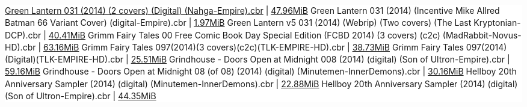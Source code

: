 [Green Lantern 031 (2014) (2 covers) (Digital) (Nahga-Empire).cbr](https://github.com/alicewish/markdown/blob/master/comic/Green-Lantern-031-2014-2-covers-Digital-Nahga-Empire-cbr.md) | [47.96MiB](https://pan.baidu.com/s/1skDA63j#list/path=%2F0-Day%20Week%20of%202014%20Q2%2F0-Day%20Week%20of%202014.05.07%2F%E3%82%A2%E3%82%AB%E3%82%B7%E3%82%A2%E3%82%B5%E3%82%A8%E3%82%BB%E3%82%BF%E3%82%A8%E3%82%B7%E3%82%AB%E3%82%AD%E3%82%B5%E3%82%B1%E3%82%AF%E3%82%AD%E3%82%AF%E3%82%AD%E3%82%BF%E3%82%BB%E3%82%A2%E3%82%BB%E3%82%B5%E3%82%B1%E3%82%AB%E3%82%AF%E3%82%AF%E3%82%AB%E3%82%AB%E3%82%A4%E3%82%B5%E3%82%A2&parentPath=%2F0-Day%20Week%20of%202014%20Q2)
Green Lantern 031 (2014) (Incentive Mike Allred Batman 66 Variant Cover) (digital-Empire).cbr | [1.97MiB](https://pan.baidu.com/s/1skDA63j#list/path=%2F0-Day%20Week%20of%202014%20Q2%2F0-Day%20Week%20of%202014.05.07%2F%E3%82%B1%E3%82%AA%E3%82%BF%E3%82%A6%E3%82%AD%E3%82%B7%E3%82%B1%E3%82%A6%E3%82%B1%E3%82%BF%E3%82%B5%E3%82%BF%E3%82%BF%E3%82%B1%E3%82%B9%E3%82%B9%E3%82%BF%E3%82%BF%E3%82%AB%E3%82%A2%E3%82%B5%E3%82%A2%E3%82%A2%E3%82%A4%E3%82%AA%E3%82%AB%E3%82%A4%E3%82%BB%E3%82%B3%E3%82%AA%E3%82%B1%E3%82%B9&parentPath=%2F0-Day%20Week%20of%202014%20Q2)
Green Lantern v5 031 (2014) (Webrip) (Two covers) (The Last Kryptonian-DCP).cbr | [40.41MiB](https://pan.baidu.com/s/1skDA63j#list/path=%2F0-Day%20Week%20of%202014%20Q2%2F0-Day%20Week%20of%202014.05.07%2F%E3%82%A4%E3%82%BD%E3%82%AD%E3%82%AF%E3%82%AD%E3%82%AF%E3%82%BD%E3%82%BD%E3%82%AB%E3%82%AA%E3%82%AF%E3%82%A6%E3%82%AF%E3%82%B1%E3%82%BB%E3%82%AA%E3%82%BD%E3%82%AF%E3%82%AF%E3%82%A4%E3%82%BF%E3%82%A8%E3%82%B5%E3%82%A4%E3%82%B3%E3%82%A8%E3%82%BF%E3%82%AB%E3%82%B1%E3%82%A8%E3%82%B1%E3%82%A4&parentPath=%2F0-Day%20Week%20of%202014%20Q2)
Grimm Fairy Tales 00 Free Comic Book Day Special Edition (FCBD 2014) (3 covers) (c2c) (MadRabbit-Novus-HD).cbr | [63.16MiB](https://pan.baidu.com/s/1skDA63j#list/path=%2F0-Day%20Week%20of%202014%20Q2%2F0-Day%20Week%20of%202014.05.07%2F%E3%82%AA%E3%82%A6%E3%82%A8%E3%82%AA%E3%82%A8%E3%82%AA%E3%82%BD%E3%82%B1%E3%82%B5%E3%82%BF%E3%82%AA%E3%82%B3%E3%82%A2%E3%82%AD%E3%82%A6%E3%82%B1%E3%82%A8%E3%82%AD%E3%82%A8%E3%82%A8%E3%82%B5%E3%82%BF%E3%82%B3%E3%82%B5%E3%82%B5%E3%82%B7%E3%82%A6%E3%82%AF%E3%82%AF%E3%82%A8%E3%82%B9%E3%82%B5&parentPath=%2F0-Day%20Week%20of%202014%20Q2)
Grimm Fairy Tales 097(2014)(3 covers)(c2c)(TLK-EMPIRE-HD).cbr | [38.73MiB](https://pan.baidu.com/s/1skDA63j#list/path=%2F0-Day%20Week%20of%202014%20Q2%2F0-Day%20Week%20of%202014.05.07%2F%E3%82%A6%E3%82%BF%E3%82%B1%E3%82%AD%E3%82%B3%E3%82%AD%E3%82%B1%E3%82%B5%E3%82%A6%E3%82%BD%E3%82%A2%E3%82%B7%E3%82%BD%E3%82%A6%E3%82%BD%E3%82%B3%E3%82%A2%E3%82%BD%E3%82%A8%E3%82%AB%E3%82%B7%E3%82%AF%E3%82%A2%E3%82%B9%E3%82%A4%E3%82%AB%E3%82%A4%E3%82%A8%E3%82%BF%E3%82%AD%E3%82%AB%E3%82%AB&parentPath=%2F0-Day%20Week%20of%202014%20Q2)
Grimm Fairy Tales 097(2014)(Digital)(TLK-EMPIRE-HD).cbr | [25.51MiB](https://pan.baidu.com/s/1skDA63j#list/path=%2F0-Day%20Week%20of%202014%20Q2%2F0-Day%20Week%20of%202014.05.07%2F%E3%82%AB%E3%82%A2%E3%82%B5%E3%82%AF%E3%82%B9%E3%82%BD%E3%82%B9%E3%82%B7%E3%82%BD%E3%82%AA%E3%82%AB%E3%82%A4%E3%82%A8%E3%82%BB%E3%82%A4%E3%82%A2%E3%82%BF%E3%82%AA%E3%82%BF%E3%82%BB%E3%82%B9%E3%82%AD%E3%82%B1%E3%82%BB%E3%82%B5%E3%82%AF%E3%82%BD%E3%82%AD%E3%82%B3%E3%82%A4%E3%82%AA%E3%82%AF&parentPath=%2F0-Day%20Week%20of%202014%20Q2)
Grindhouse - Doors Open at Midnight 008 (2014) (digital) (Son of Ultron-Empire).cbr | [59.16MiB](https://pan.baidu.com/s/1skDA63j#list/path=%2F0-Day%20Week%20of%202014%20Q2%2F0-Day%20Week%20of%202014.05.07%2F%E3%82%B7%E3%82%A4%E3%82%B9%E3%82%AF%E3%82%B5%E3%82%AD%E3%82%B1%E3%82%B9%E3%82%B5%E3%82%A2%E3%82%A4%E3%82%A8%E3%82%A8%E3%82%BB%E3%82%AA%E3%82%B1%E3%82%AB%E3%82%AB%E3%82%BB%E3%82%BD%E3%82%BB%E3%82%B3%E3%82%A2%E3%82%A2%E3%82%A6%E3%82%AB%E3%82%B5%E3%82%A6%E3%82%B3%E3%82%A4%E3%82%BB%E3%82%A6&parentPath=%2F0-Day%20Week%20of%202014%20Q2)
Grindhouse - Doors Open at Midnight 08 (of 08) (2014) (digital) (Minutemen-InnerDemons).cbr | [30.16MiB](https://pan.baidu.com/s/1skDA63j#list/path=%2F0-Day%20Week%20of%202014%20Q2%2F0-Day%20Week%20of%202014.05.07%2F%E3%82%AB%E3%82%B5%E3%82%BB%E3%82%BB%E3%82%B5%E3%82%B7%E3%82%AA%E3%82%AF%E3%82%B1%E3%82%A6%E3%82%B1%E3%82%B9%E3%82%BB%E3%82%AF%E3%82%BB%E3%82%BD%E3%82%B1%E3%82%AF%E3%82%BD%E3%82%AF%E3%82%A8%E3%82%B1%E3%82%B5%E3%82%B5%E3%82%B7%E3%82%B1%E3%82%BF%E3%82%AA%E3%82%AA%E3%82%AD%E3%82%AF%E3%82%BD&parentPath=%2F0-Day%20Week%20of%202014%20Q2)
Hellboy 20th Anniversary Sampler (2014) (digital) (Minutemen-InnerDemons).cbr | [22.88MiB](https://pan.baidu.com/s/1skDA63j#list/path=%2F0-Day%20Week%20of%202014%20Q2%2F0-Day%20Week%20of%202014.05.07%2F%E3%82%AB%E3%82%AA%E3%82%B1%E3%82%A6%E3%82%A6%E3%82%A2%E3%82%A4%E3%82%AA%E3%82%A8%E3%82%AD%E3%82%BB%E3%82%A4%E3%82%BB%E3%82%A6%E3%82%AA%E3%82%B9%E3%82%B5%E3%82%B9%E3%82%BB%E3%82%B1%E3%82%B9%E3%82%B9%E3%82%AA%E3%82%BD%E3%82%B9%E3%82%B9%E3%82%AD%E3%82%A4%E3%82%BD%E3%82%B3%E3%82%B9%E3%82%A4&parentPath=%2F0-Day%20Week%20of%202014%20Q2)
Hellboy 20th Anniversary Sampler (2014) (digital) (Son of Ultron-Empire).cbr | [44.35MiB](https://pan.baidu.com/s/1skDA63j#list/path=%2F0-Day%20Week%20of%202014%20Q2%2F0-Day%20Week%20of%202014.05.07%2F%E3%82%B3%E3%82%B9%E3%82%B9%E3%82%B9%E3%82%B1%E3%82%AA%E3%82%B3%E3%82%BB%E3%82%AF%E3%82%B5%E3%82%BF%E3%82%AD%E3%82%B9%E3%82%B9%E3%82%B9%E3%82%AA%E3%82%B1%E3%82%A6%E3%82%AD%E3%82%B1%E3%82%BB%E3%82%B5%E3%82%AA%E3%82%B7%E3%82%BF%E3%82%B3%E3%82%AD%E3%82%B1%E3%82%B3%E3%82%B5%E3%82%BD%E3%82%A8&parentPath=%2F0-Day%20Week%20of%202014%20Q2)